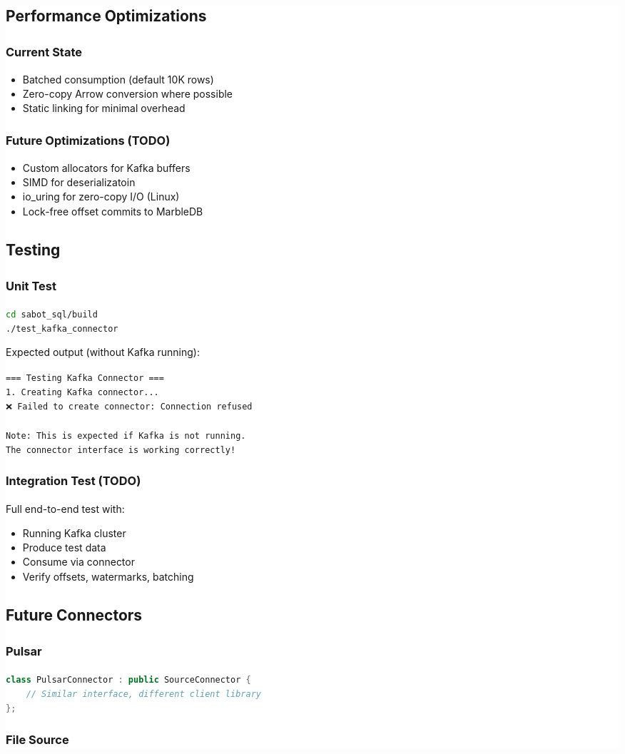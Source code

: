 ## Performance Optimizations

### Current State
- Batched consumption (default 10K rows)
- Zero-copy Arrow conversion where possible
- Static linking for minimal overhead

### Future Optimizations (TODO)
- Custom allocators for Kafka buffers
- SIMD for deserializatoin
- io_uring for zero-copy I/O (Linux)
- Lock-free offset commits to MarbleDB

## Testing

### Unit Test

```bash
cd sabot_sql/build
./test_kafka_connector
```

Expected output (without Kafka running):
```
=== Testing Kafka Connector ===
1. Creating Kafka connector...
❌ Failed to create connector: Connection refused

Note: This is expected if Kafka is not running.
The connector interface is working correctly!
```

### Integration Test (TODO)

Full end-to-end test with:
- Running Kafka cluster
- Produce test data
- Consume via connector
- Verify offsets, watermarks, batching

## Future Connectors

### Pulsar

```cpp
class PulsarConnector : public SourceConnector {
    // Similar interface, different client library
};
```

### File Source
